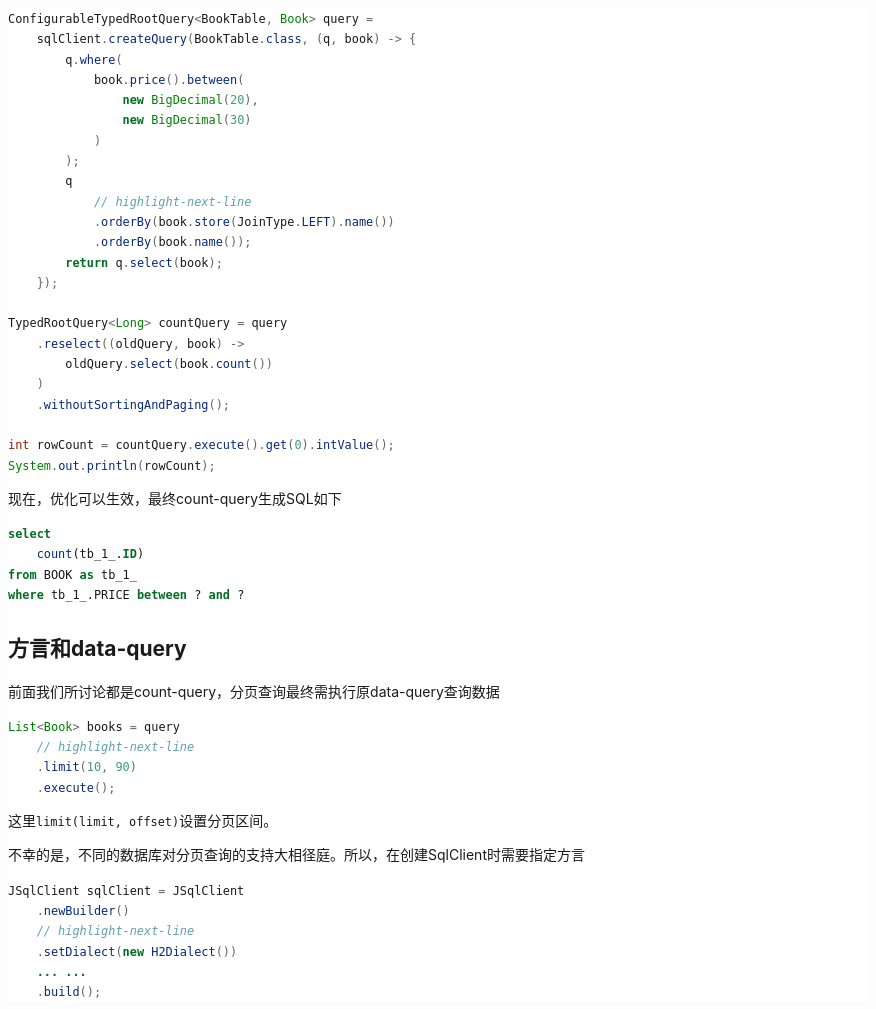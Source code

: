 ```java
ConfigurableTypedRootQuery<BookTable, Book> query = 
    sqlClient.createQuery(BookTable.class, (q, book) -> {
        q.where(
            book.price().between(
                new BigDecimal(20),
                new BigDecimal(30)
            )
        );
        q
            // highlight-next-line
            .orderBy(book.store(JoinType.LEFT).name())
            .orderBy(book.name());
        return q.select(book);
    });

TypedRootQuery<Long> countQuery = query
    .reselect((oldQuery, book) ->
        oldQuery.select(book.count())
    )
    .withoutSortingAndPaging();

int rowCount = countQuery.execute().get(0).intValue();
System.out.println(rowCount);
```

现在，优化可以生效，最终count-query生成SQL如下
```sql
select 
    count(tb_1_.ID) 
from BOOK as tb_1_ 
where tb_1_.PRICE between ? and ?
```

## 方言和data-query

前面我们所讨论都是count-query，分页查询最终需执行原data-query查询数据

```java
List<Book> books = query
    // highlight-next-line
    .limit(10, 90)
    .execute();
```

这里`limit(limit, offset)`设置分页区间。

不幸的是，不同的数据库对分页查询的支持大相径庭。所以，在创建SqlClient时需要指定方言

```java
JSqlClient sqlClient = JSqlClient
    .newBuilder()
    // highlight-next-line
    .setDialect(new H2Dialect())
    ... ...
    .build();
```
